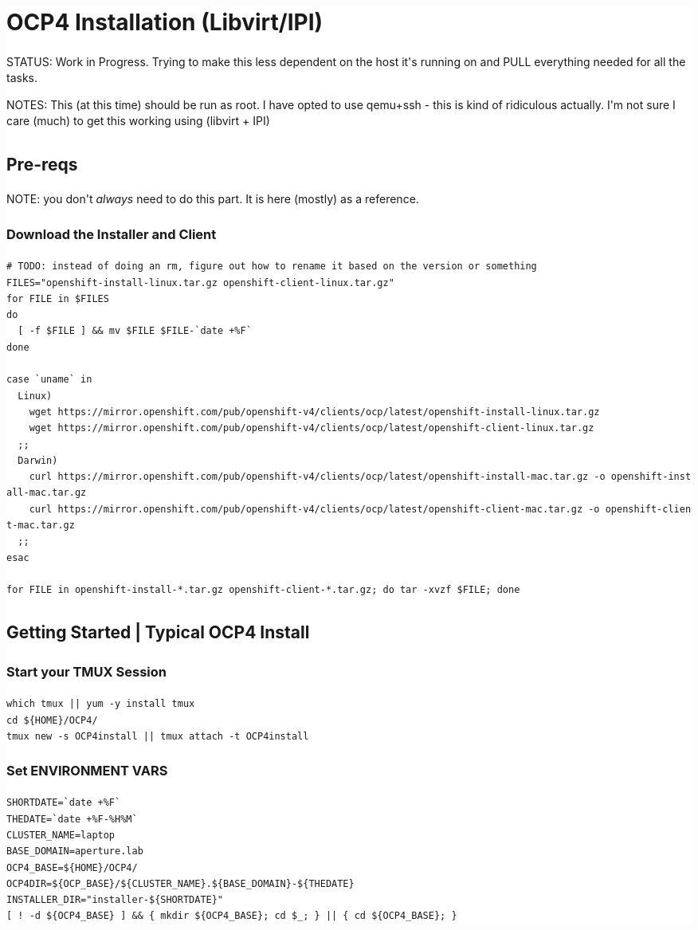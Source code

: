 # OCP4 Installation (Libvirt/IPI)

STATUS:  Work in Progress.  Trying to make this less dependent on the host it's running on and PULL 
           everything needed for all the tasks.

NOTES:  This (at this time) should be run as root.  I have opted to use qemu+ssh - this is kind of
          ridiculous actually.  I'm not sure I care (much) to get this working using (libvirt + IPI)

## Pre-reqs 
NOTE:  you don't *always* need to do this part.  It is here (mostly) as a reference.
 
### Download the Installer and Client
```
# TODO: instead of doing an rm, figure out how to rename it based on the version or something
FILES="openshift-install-linux.tar.gz openshift-client-linux.tar.gz"
for FILE in $FILES
do 
  [ -f $FILE ] && mv $FILE $FILE-`date +%F`
done

case `uname` in 
  Linux)
    wget https://mirror.openshift.com/pub/openshift-v4/clients/ocp/latest/openshift-install-linux.tar.gz
    wget https://mirror.openshift.com/pub/openshift-v4/clients/ocp/latest/openshift-client-linux.tar.gz
  ;;
  Darwin) 
    curl https://mirror.openshift.com/pub/openshift-v4/clients/ocp/latest/openshift-install-mac.tar.gz -o openshift-install-mac.tar.gz
    curl https://mirror.openshift.com/pub/openshift-v4/clients/ocp/latest/openshift-client-mac.tar.gz -o openshift-client-mac.tar.gz  
  ;;
esac 

for FILE in openshift-install-*.tar.gz openshift-client-*.tar.gz; do tar -xvzf $FILE; done
```

## Getting Started | Typical OCP4 Install
### Start your TMUX Session
```
which tmux || yum -y install tmux
cd ${HOME}/OCP4/
tmux new -s OCP4install || tmux attach -t OCP4install
```

### Set ENVIRONMENT VARS
```
SHORTDATE=`date +%F`
THEDATE=`date +%F-%H%M`
CLUSTER_NAME=laptop
BASE_DOMAIN=aperture.lab
OCP4_BASE=${HOME}/OCP4/
OCP4DIR=${OCP_BASE}/${CLUSTER_NAME}.${BASE_DOMAIN}-${THEDATE}
INSTALLER_DIR="installer-${SHORTDATE}"
[ ! -d ${OCP4_BASE} ] && { mkdir ${OCP4_BASE}; cd $_; } || { cd ${OCP4_BASE}; }
```

